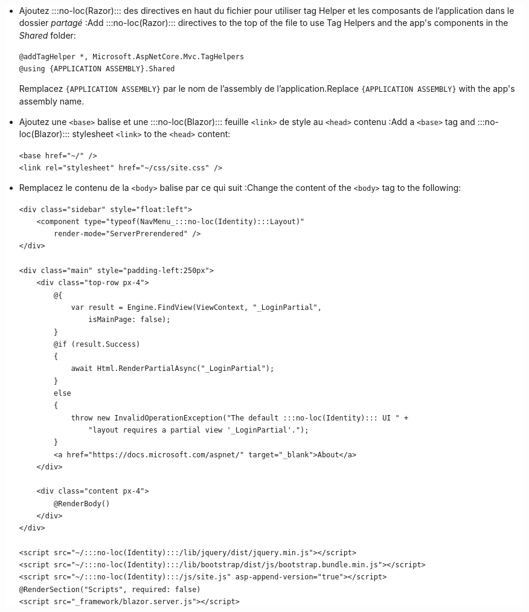 * <span data-ttu-id="03cf6-185">Ajoutez :::no-loc(Razor)::: des directives en haut du fichier pour utiliser tag Helper et les composants de l’application dans le dossier *partagé* :</span><span class="sxs-lookup"><span data-stu-id="03cf6-185">Add :::no-loc(Razor)::: directives to the top of the file to use Tag Helpers and the app's components in the *Shared* folder:</span></span>

  ```cshtml
  @addTagHelper *, Microsoft.AspNetCore.Mvc.TagHelpers
  @using {APPLICATION ASSEMBLY}.Shared
  ```

  <span data-ttu-id="03cf6-186">Remplacez `{APPLICATION ASSEMBLY}` par le nom de l’assembly de l’application.</span><span class="sxs-lookup"><span data-stu-id="03cf6-186">Replace `{APPLICATION ASSEMBLY}` with the app's assembly name.</span></span>

* <span data-ttu-id="03cf6-187">Ajoutez une `<base>` balise et une :::no-loc(Blazor)::: feuille `<link>` de style au `<head>` contenu :</span><span class="sxs-lookup"><span data-stu-id="03cf6-187">Add a `<base>` tag and :::no-loc(Blazor)::: stylesheet `<link>` to the `<head>` content:</span></span>

  ```cshtml
  <base href="~/" />
  <link rel="stylesheet" href="~/css/site.css" />
  ```

* <span data-ttu-id="03cf6-188">Remplacez le contenu de la `<body>` balise par ce qui suit :</span><span class="sxs-lookup"><span data-stu-id="03cf6-188">Change the content of the `<body>` tag to the following:</span></span>

  ```cshtml
  <div class="sidebar" style="float:left">
      <component type="typeof(NavMenu_:::no-loc(Identity):::Layout)" 
          render-mode="ServerPrerendered" />
  </div>

  <div class="main" style="padding-left:250px">
      <div class="top-row px-4">
          @{
              var result = Engine.FindView(ViewContext, "_LoginPartial", 
                  isMainPage: false);
          }
          @if (result.Success)
          {
              await Html.RenderPartialAsync("_LoginPartial");
          }
          else
          {
              throw new InvalidOperationException("The default :::no-loc(Identity)::: UI " +
                  "layout requires a partial view '_LoginPartial'.");
          }
          <a href="https://docs.microsoft.com/aspnet/" target="_blank">About</a>
      </div>

      <div class="content px-4">
          @RenderBody()
      </div>
  </div>

  <script src="~/:::no-loc(Identity):::/lib/jquery/dist/jquery.min.js"></script>
  <script src="~/:::no-loc(Identity):::/lib/bootstrap/dist/js/bootstrap.bundle.min.js"></script>
  <script src="~/:::no-loc(Identity):::/js/site.js" asp-append-version="true"></script>
  @RenderSection("Scripts", required: false)
  <script src="_framework/blazor.server.js"></script>
  ```
